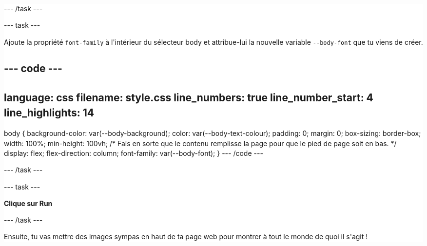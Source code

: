\--- /task ---

\--- task ---

Ajoute la propriété `font-family` à l'intérieur du sélecteur body et attribue-lui la nouvelle variable `--body-font` que tu viens de créer.

## --- code ---

language: css
filename: style.css
line_numbers: true
line_number_start: 4
line_highlights: 14
--------------------------------------------------------

body {
background-color: var(--body-background);
color: var(--body-text-colour);
padding: 0;
margin: 0;
box-sizing: border-box;
width: 100%;
min-height: 100vh; /\* Fais en sorte que le contenu remplisse la page pour que le pied de page soit en bas. \*/
display: flex;
flex-direction: column;
font-family: var(--body-font);
}
\--- /code ---

\--- /task ---

\--- task ---

**Clique sur Run**

\--- /task ---

Ensuite, tu vas mettre des images sympas en haut de ta page web pour montrer à tout le monde de quoi il s'agit !
